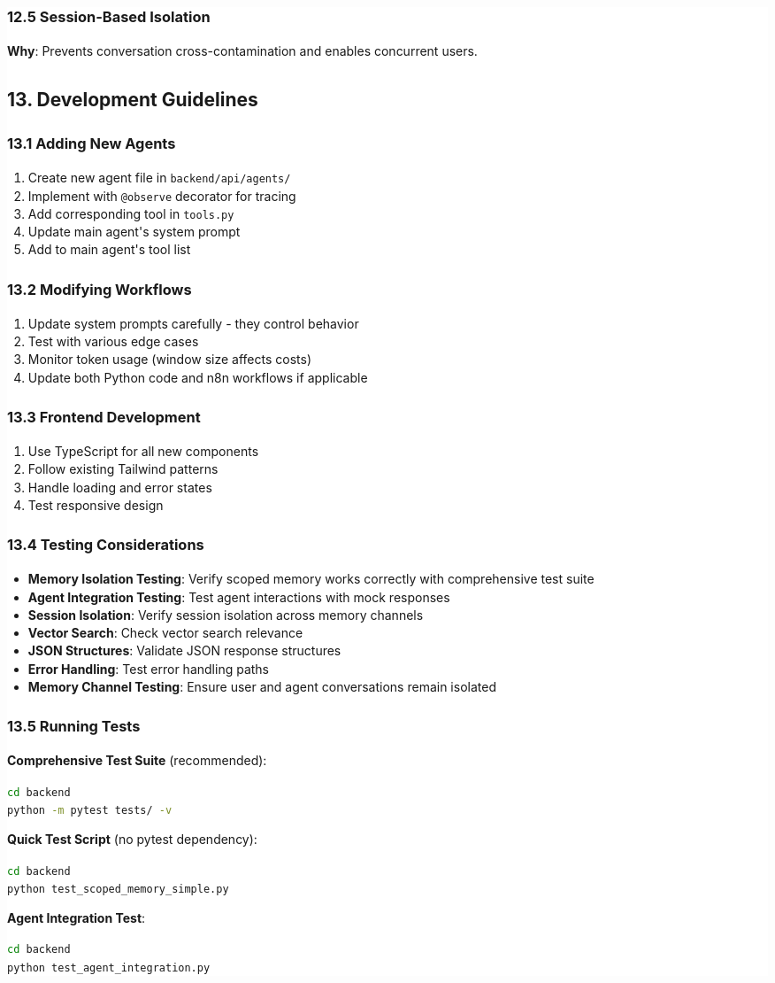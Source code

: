 ### 12.5 Session-Based Isolation
**Why**: Prevents conversation cross-contamination and enables concurrent users.

## 13. Development Guidelines

### 13.1 Adding New Agents
1. Create new agent file in `backend/api/agents/`
2. Implement with `@observe` decorator for tracing
3. Add corresponding tool in `tools.py`
4. Update main agent's system prompt
5. Add to main agent's tool list

### 13.2 Modifying Workflows
1. Update system prompts carefully - they control behavior
2. Test with various edge cases
3. Monitor token usage (window size affects costs)
4. Update both Python code and n8n workflows if applicable

### 13.3 Frontend Development
1. Use TypeScript for all new components
2. Follow existing Tailwind patterns
3. Handle loading and error states
4. Test responsive design

### 13.4 Testing Considerations
- **Memory Isolation Testing**: Verify scoped memory works correctly with comprehensive test suite
- **Agent Integration Testing**: Test agent interactions with mock responses
- **Session Isolation**: Verify session isolation across memory channels
- **Vector Search**: Check vector search relevance
- **JSON Structures**: Validate JSON response structures
- **Error Handling**: Test error handling paths
- **Memory Channel Testing**: Ensure user and agent conversations remain isolated

### 13.5 Running Tests
**Comprehensive Test Suite** (recommended):
```bash
cd backend
python -m pytest tests/ -v
```

**Quick Test Script** (no pytest dependency):
```bash
cd backend
python test_scoped_memory_simple.py
```

**Agent Integration Test**:
```bash
cd backend
python test_agent_integration.py
```
